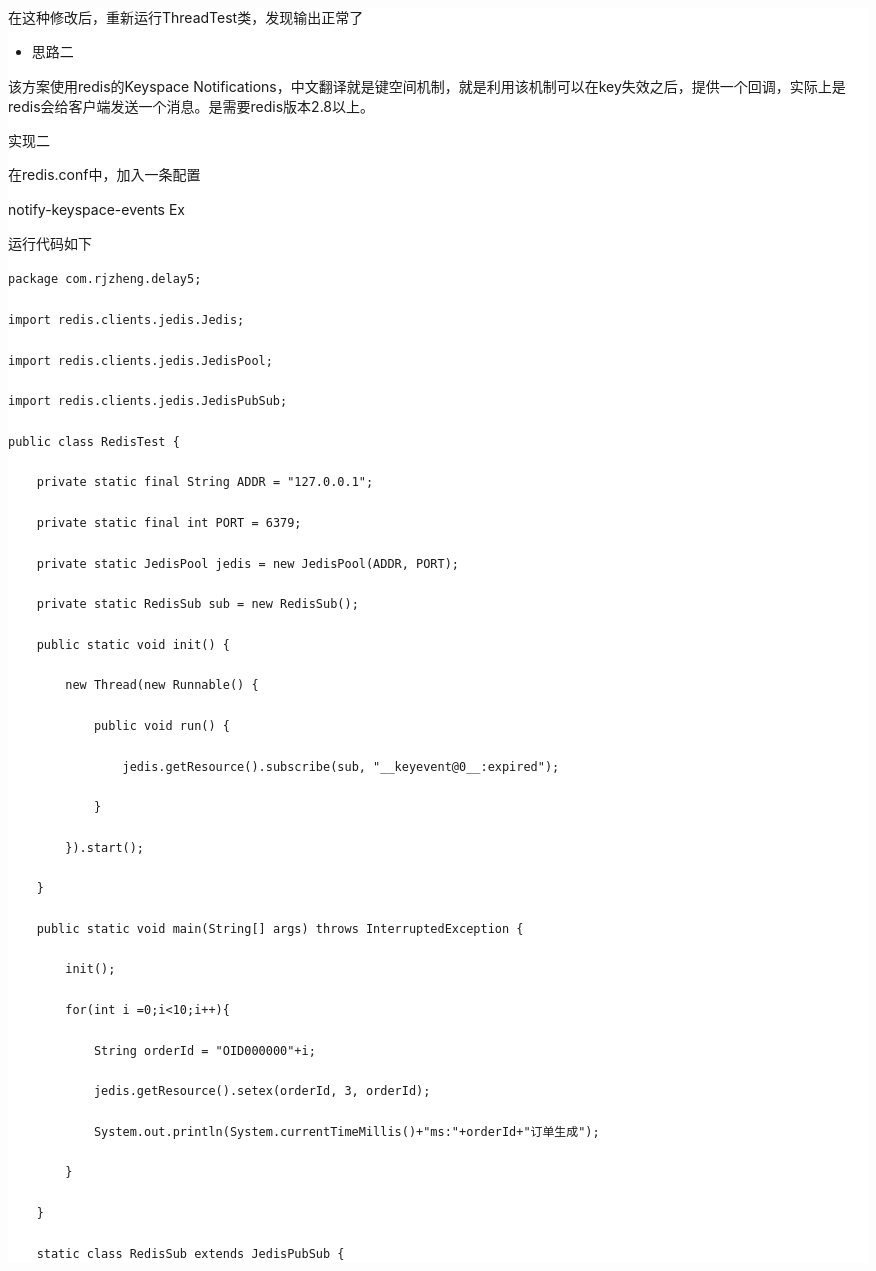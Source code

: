 
在这种修改后，重新运行ThreadTest类，发现输出正常了

- 思路二

该方案使用redis的Keyspace Notifications，中文翻译就是键空间机制，就是利用该机制可以在key失效之后，提供一个回调，实际上是redis会给客户端发送一个消息。是需要redis版本2.8以上。

实现二

在redis.conf中，加入一条配置

notify-keyspace-events Ex

运行代码如下

```
package com.rjzheng.delay5;

import redis.clients.jedis.Jedis;

import redis.clients.jedis.JedisPool;

import redis.clients.jedis.JedisPubSub;

public class RedisTest {

    private static final String ADDR = "127.0.0.1";

    private static final int PORT = 6379;

    private static JedisPool jedis = new JedisPool(ADDR, PORT);

    private static RedisSub sub = new RedisSub();

    public static void init() {

        new Thread(new Runnable() {

            public void run() {

                jedis.getResource().subscribe(sub, "__keyevent@0__:expired");

            }

        }).start();

    }

    public static void main(String[] args) throws InterruptedException {

        init();

        for(int i =0;i<10;i++){

            String orderId = "OID000000"+i;

            jedis.getResource().setex(orderId, 3, orderId);

            System.out.println(System.currentTimeMillis()+"ms:"+orderId+"订单生成");

        }

    }

    static class RedisSub extends JedisPubSub {

```